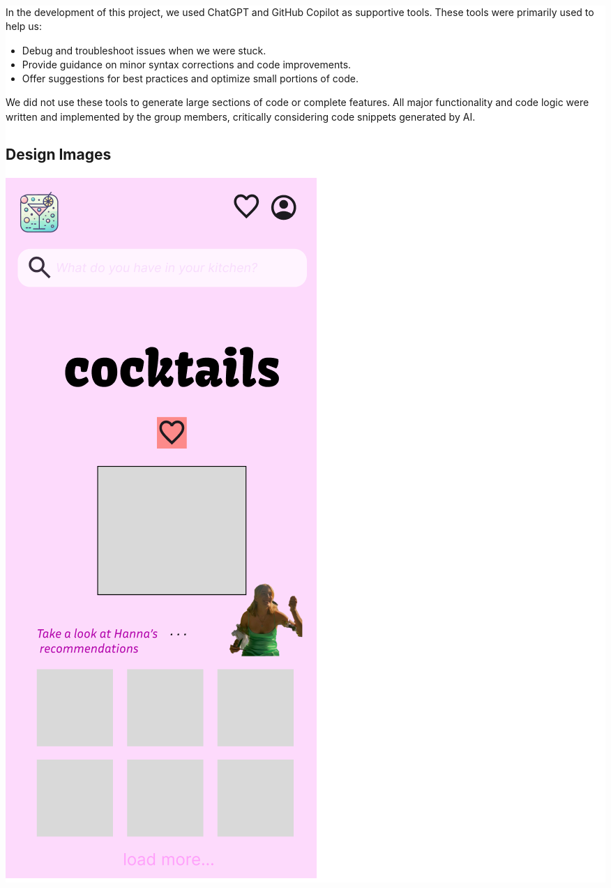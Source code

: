 In the development of this project, we used ChatGPT and GitHub Copilot as supportive tools. These tools were primarily used to help us:

- Debug and troubleshoot issues when we were stuck.
- Provide guidance on minor syntax corrections and code improvements.
- Offer suggestions for best practices and optimize small portions of code.

We did not use these tools to generate large sections of code or complete features. All major functionality and code logic were written and implemented by the group members, critically considering code snippets generated by AI.

## Design Images

![.](public/documentation/homepage_mobile.png)